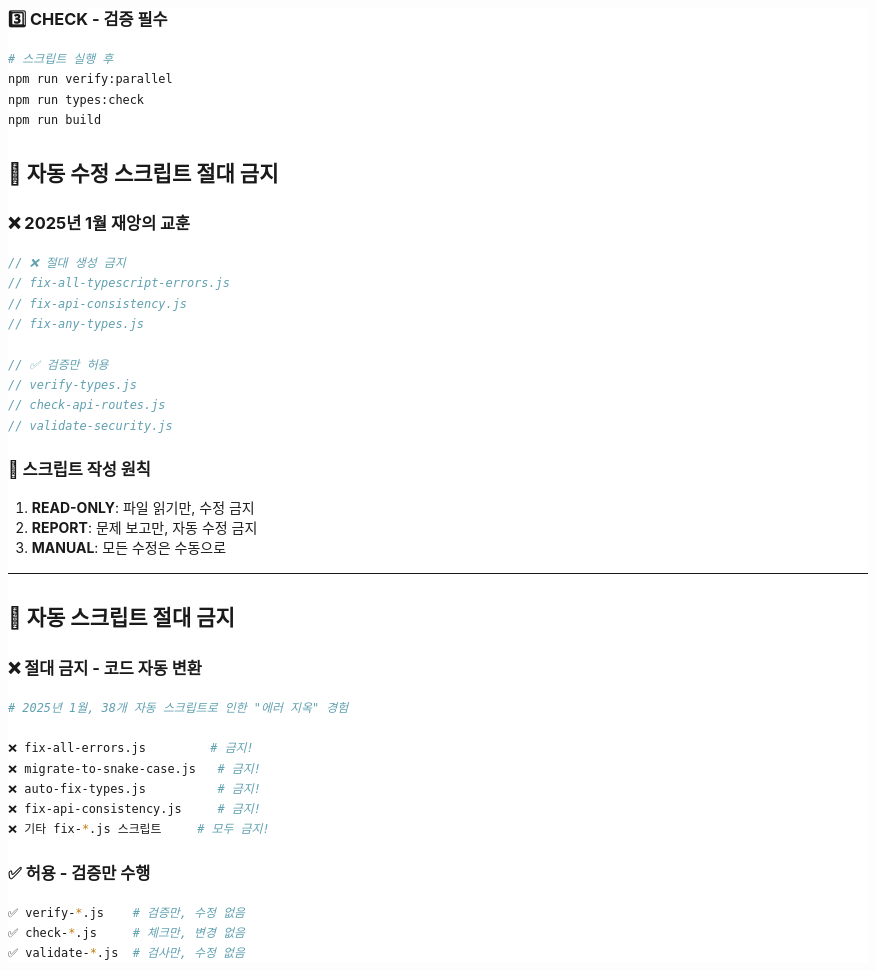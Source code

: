 ### 3️⃣ CHECK - 검증 필수
```bash
# 스크립트 실행 후
npm run verify:parallel
npm run types:check
npm run build
```

## 🚫 자동 수정 스크립트 절대 금지

### ❌ 2025년 1월 재앙의 교훈
```javascript
// ❌ 절대 생성 금지
// fix-all-typescript-errors.js
// fix-api-consistency.js
// fix-any-types.js

// ✅ 검증만 허용
// verify-types.js
// check-api-routes.js
// validate-security.js
```

### 📝 스크립트 작성 원칙
1. **READ-ONLY**: 파일 읽기만, 수정 금지
2. **REPORT**: 문제 보고만, 자동 수정 금지
3. **MANUAL**: 모든 수정은 수동으로

---

## 🚨 자동 스크립트 절대 금지

### ❌ 절대 금지 - 코드 자동 변환
```bash
# 2025년 1월, 38개 자동 스크립트로 인한 "에러 지옥" 경험

❌ fix-all-errors.js         # 금지!
❌ migrate-to-snake-case.js   # 금지!
❌ auto-fix-types.js          # 금지!
❌ fix-api-consistency.js     # 금지!
❌ 기타 fix-*.js 스크립트     # 모두 금지!
```

### ✅ 허용 - 검증만 수행
```bash
✅ verify-*.js    # 검증만, 수정 없음
✅ check-*.js     # 체크만, 변경 없음
✅ validate-*.js  # 검사만, 수정 없음
```
